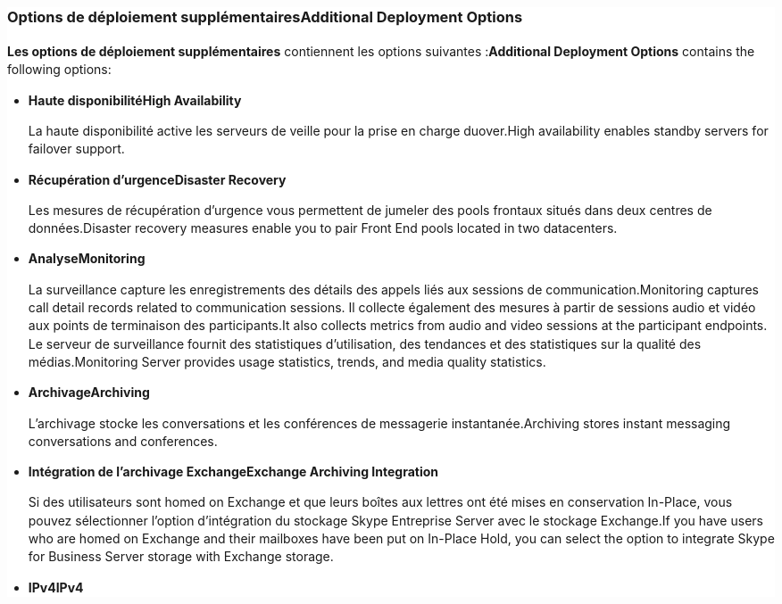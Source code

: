 ### <a name="additional-deployment-options"></a><span data-ttu-id="86df5-165">Options de déploiement supplémentaires</span><span class="sxs-lookup"><span data-stu-id="86df5-165">Additional Deployment Options</span></span>

 <span data-ttu-id="86df5-166">**Les options de déploiement supplémentaires** contiennent les options suivantes :</span><span class="sxs-lookup"><span data-stu-id="86df5-166">**Additional Deployment Options** contains the following options:</span></span>
  
- <span data-ttu-id="86df5-167">**Haute disponibilité**</span><span class="sxs-lookup"><span data-stu-id="86df5-167">**High Availability**</span></span>
    
    <span data-ttu-id="86df5-168">La haute disponibilité active les serveurs de veille pour la prise en charge duover.</span><span class="sxs-lookup"><span data-stu-id="86df5-168">High availability enables standby servers for failover support.</span></span>
    
- <span data-ttu-id="86df5-169">**Récupération d’urgence**</span><span class="sxs-lookup"><span data-stu-id="86df5-169">**Disaster Recovery**</span></span>
    
    <span data-ttu-id="86df5-170">Les mesures de récupération d’urgence vous permettent de jumeler des pools frontaux situés dans deux centres de données.</span><span class="sxs-lookup"><span data-stu-id="86df5-170">Disaster recovery measures enable you to pair Front End pools located in two datacenters.</span></span>
    
- <span data-ttu-id="86df5-171">**Analyse**</span><span class="sxs-lookup"><span data-stu-id="86df5-171">**Monitoring**</span></span>
    
    <span data-ttu-id="86df5-172">La surveillance capture les enregistrements des détails des appels liés aux sessions de communication.</span><span class="sxs-lookup"><span data-stu-id="86df5-172">Monitoring captures call detail records related to communication sessions.</span></span> <span data-ttu-id="86df5-173">Il collecte également des mesures à partir de sessions audio et vidéo aux points de terminaison des participants.</span><span class="sxs-lookup"><span data-stu-id="86df5-173">It also collects metrics from audio and video sessions at the participant endpoints.</span></span> <span data-ttu-id="86df5-174">Le serveur de surveillance fournit des statistiques d’utilisation, des tendances et des statistiques sur la qualité des médias.</span><span class="sxs-lookup"><span data-stu-id="86df5-174">Monitoring Server provides usage statistics, trends, and media quality statistics.</span></span>
    
- <span data-ttu-id="86df5-175">**Archivage**</span><span class="sxs-lookup"><span data-stu-id="86df5-175">**Archiving**</span></span>
    
    <span data-ttu-id="86df5-176">L’archivage stocke les conversations et les conférences de messagerie instantanée.</span><span class="sxs-lookup"><span data-stu-id="86df5-176">Archiving stores instant messaging conversations and conferences.</span></span>
    
- <span data-ttu-id="86df5-177">**Intégration de l’archivage Exchange**</span><span class="sxs-lookup"><span data-stu-id="86df5-177">**Exchange Archiving Integration**</span></span>
    
    <span data-ttu-id="86df5-178">Si des utilisateurs sont homed on Exchange et que leurs boîtes aux lettres ont été mises en conservation In-Place, vous pouvez sélectionner l’option d’intégration du stockage Skype Entreprise Server avec le stockage Exchange.</span><span class="sxs-lookup"><span data-stu-id="86df5-178">If you have users who are homed on Exchange and their mailboxes have been put on In-Place Hold, you can select the option to integrate Skype for Business Server storage with Exchange storage.</span></span>
    
- <span data-ttu-id="86df5-179">**IPv4**</span><span class="sxs-lookup"><span data-stu-id="86df5-179">**IPv4**</span></span>
    